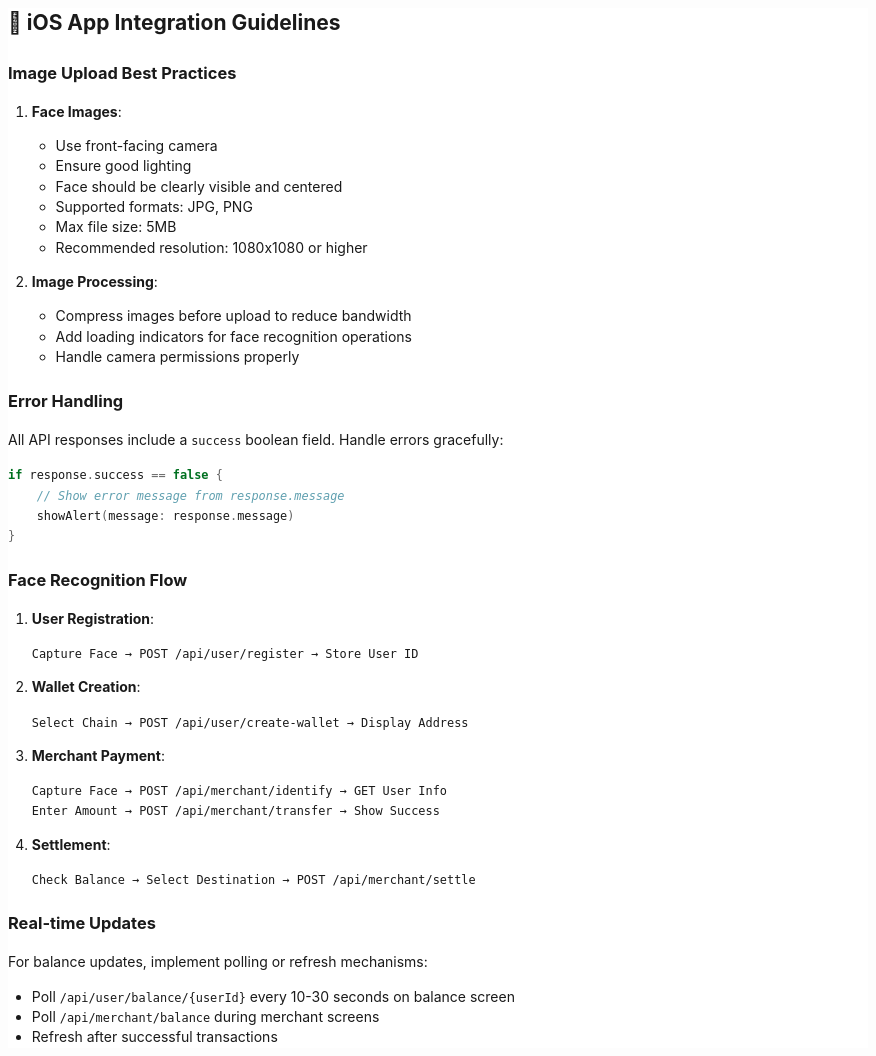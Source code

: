
## 📱 iOS App Integration Guidelines

### Image Upload Best Practices

1. **Face Images**: 
   - Use front-facing camera
   - Ensure good lighting
   - Face should be clearly visible and centered
   - Supported formats: JPG, PNG
   - Max file size: 5MB
   - Recommended resolution: 1080x1080 or higher

2. **Image Processing**:
   - Compress images before upload to reduce bandwidth
   - Add loading indicators for face recognition operations
   - Handle camera permissions properly

### Error Handling

All API responses include a `success` boolean field. Handle errors gracefully:

```swift
if response.success == false {
    // Show error message from response.message
    showAlert(message: response.message)
}
```

### Face Recognition Flow

1. **User Registration**:
   ```
   Capture Face → POST /api/user/register → Store User ID
   ```

2. **Wallet Creation**:
   ```
   Select Chain → POST /api/user/create-wallet → Display Address
   ```

3. **Merchant Payment**:
   ```
   Capture Face → POST /api/merchant/identify → GET User Info
   Enter Amount → POST /api/merchant/transfer → Show Success
   ```

4. **Settlement**:
   ```
   Check Balance → Select Destination → POST /api/merchant/settle
   ```

### Real-time Updates

For balance updates, implement polling or refresh mechanisms:
- Poll `/api/user/balance/{userId}` every 10-30 seconds on balance screen
- Poll `/api/merchant/balance` during merchant screens
- Refresh after successful transactions
